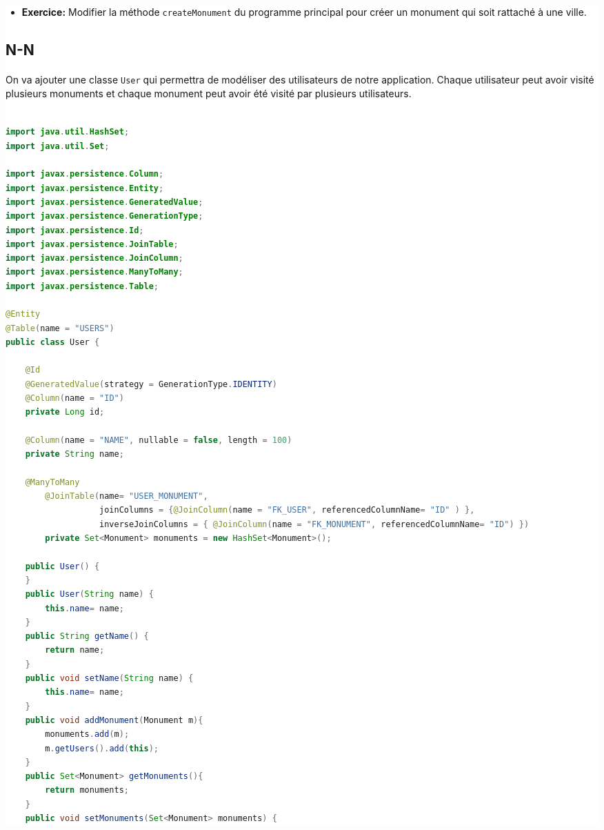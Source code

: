 -   **Exercice:** Modifier la méthode `createMonument` du programme principal pour créer un monument qui soit rattaché à une ville.


<a id="org481934a"></a>

## N-N

On va ajouter une classe `User` qui permettra de modéliser des utilisateurs de notre application. Chaque utilisateur peut avoir visité plusieurs monuments et chaque monument peut avoir été visité par plusieurs utilisateurs.

```java

import java.util.HashSet;
import java.util.Set;

import javax.persistence.Column;
import javax.persistence.Entity;
import javax.persistence.GeneratedValue;
import javax.persistence.GenerationType;
import javax.persistence.Id;
import javax.persistence.JoinTable;
import javax.persistence.JoinColumn;
import javax.persistence.ManyToMany;
import javax.persistence.Table;

@Entity
@Table(name = "USERS")
public class User {

	@Id
	@GeneratedValue(strategy = GenerationType.IDENTITY)
	@Column(name = "ID")
	private Long id;

	@Column(name = "NAME", nullable = false, length = 100)
	private String name;
	
	@ManyToMany
        @JoinTable(name= "USER_MONUMENT",
                   joinColumns = {@JoinColumn(name = "FK_USER", referencedColumnName= "ID" ) },
                   inverseJoinColumns = { @JoinColumn(name = "FK_MONUMENT", referencedColumnName= "ID") })
        private Set<Monument> monuments = new HashSet<Monument>();
	
	public User() {
	}
	public User(String name) {
		this.name= name;
	}
	public String getName() {
		return name;
	}
	public void setName(String name) {
		this.name= name;
	}
	public void addMonument(Monument m){
		monuments.add(m);
		m.getUsers().add(this);
	}
	public Set<Monument> getMonuments(){
		return monuments;
	}
	public void setMonuments(Set<Monument> monuments) {
```